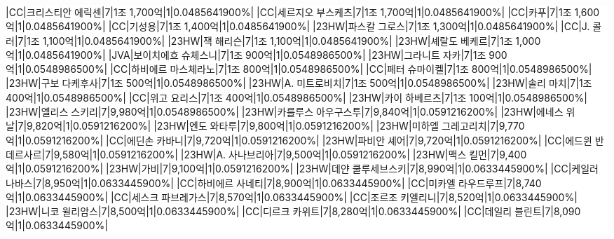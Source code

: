 |CC|크리스티안 에릭센|7|1조 1,700억|1|0.0485641900%|
|CC|세르지오 부스케츠|7|1조 1,700억|1|0.0485641900%|
|CC|카푸|7|1조 1,600억|1|0.0485641900%|
|CC|기성용|7|1조 1,400억|1|0.0485641900%|
|23HW|파스칼 그로스|7|1조 1,300억|1|0.0485641900%|
|CC|J. 콜러|7|1조 1,100억|1|0.0485641900%|
|23HW|잭 해리슨|7|1조 1,100억|1|0.0485641900%|
|23HW|셰랄도 베케르|7|1조 1,000억|1|0.0485641900%|
|JVA|보이치에흐 슈체스니|7|1조 900억|1|0.0548986500%|
|23HW|그라니트 자카|7|1조 900억|1|0.0548986500%|
|CC|하비에르 마스체라노|7|1조 800억|1|0.0548986500%|
|CC|페터 슈마이켈|7|1조 800억|1|0.0548986500%|
|23HW|구보 다케후사|7|1조 500억|1|0.0548986500%|
|23HW|A. 미트로비치|7|1조 500억|1|0.0548986500%|
|23HW|솔리 마치|7|1조 400억|1|0.0548986500%|
|CC|위고 요리스|7|1조 400억|1|0.0548986500%|
|23HW|카이 하베르츠|7|1조 100억|1|0.0548986500%|
|23HW|엘리스 스키리|7|9,980억|1|0.0548986500%|
|23HW|카를루스 아우구스투|7|9,840억|1|0.0591216200%|
|23HW|에네스 위날|7|9,820억|1|0.0591216200%|
|23HW|엔도 와타루|7|9,800억|1|0.0591216200%|
|23HW|미하엘 그레고리치|7|9,770억|1|0.0591216200%|
|CC|에딘손 카바니|7|9,720억|1|0.0591216200%|
|23HW|파비안 셰어|7|9,720억|1|0.0591216200%|
|CC|에드윈 반데르사르|7|9,580억|1|0.0591216200%|
|23HW|A. 사나브리아|7|9,500억|1|0.0591216200%|
|23HW|맥스 킬먼|7|9,400억|1|0.0591216200%|
|23HW|가비|7|9,100억|1|0.0591216200%|
|23HW|데얀 쿨루세브스키|7|8,990억|1|0.0633445900%|
|CC|케일러 나바스|7|8,950억|1|0.0633445900%|
|CC|하비에르 사네티|7|8,900억|1|0.0633445900%|
|CC|미카엘 라우드루프|7|8,740억|1|0.0633445900%|
|CC|세스크 파브레가스|7|8,570억|1|0.0633445900%|
|CC|조르조 키엘리니|7|8,520억|1|0.0633445900%|
|23HW|니코 윌리암스|7|8,500억|1|0.0633445900%|
|CC|디르크 카위트|7|8,280억|1|0.0633445900%|
|CC|데일리 블린트|7|8,090억|1|0.0633445900%|